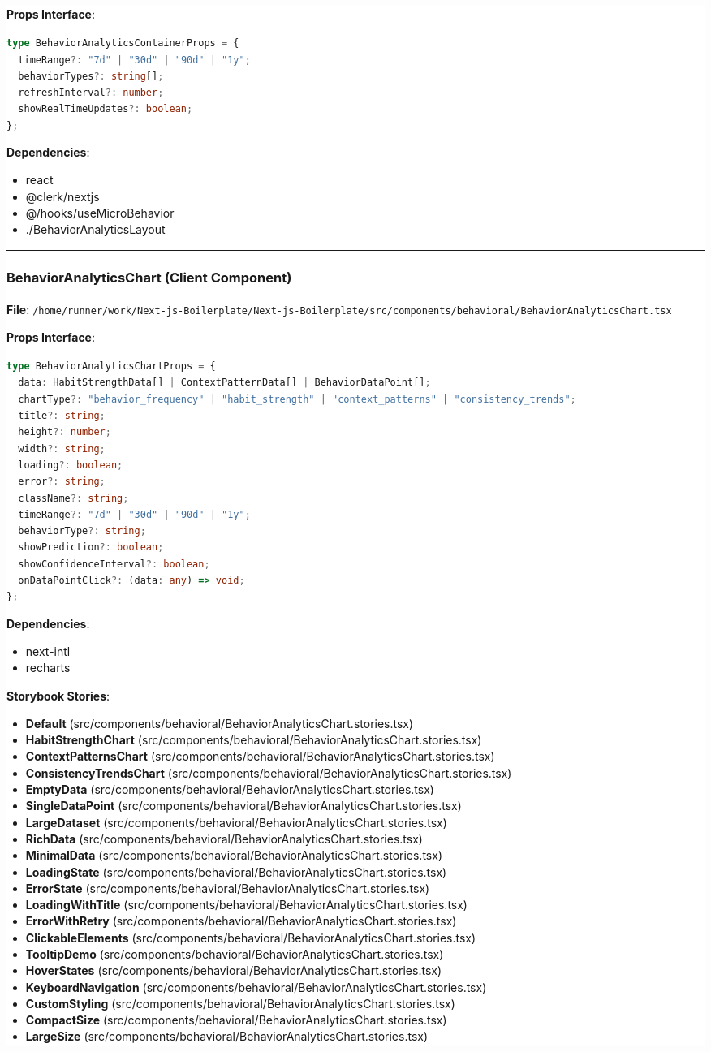 **Props Interface**:
```typescript
type BehaviorAnalyticsContainerProps = {
  timeRange?: "7d" | "30d" | "90d" | "1y";
  behaviorTypes?: string[];
  refreshInterval?: number;
  showRealTimeUpdates?: boolean;
};
```

**Dependencies**:
- react
- @clerk/nextjs
- @/hooks/useMicroBehavior
- ./BehaviorAnalyticsLayout

---

### BehaviorAnalyticsChart (Client Component)

**File**: `/home/runner/work/Next-js-Boilerplate/Next-js-Boilerplate/src/components/behavioral/BehaviorAnalyticsChart.tsx`

**Props Interface**:
```typescript
type BehaviorAnalyticsChartProps = {
  data: HabitStrengthData[] | ContextPatternData[] | BehaviorDataPoint[];
  chartType?: "behavior_frequency" | "habit_strength" | "context_patterns" | "consistency_trends";
  title?: string;
  height?: number;
  width?: string;
  loading?: boolean;
  error?: string;
  className?: string;
  timeRange?: "7d" | "30d" | "90d" | "1y";
  behaviorType?: string;
  showPrediction?: boolean;
  showConfidenceInterval?: boolean;
  onDataPointClick?: (data: any) => void;
};
```

**Dependencies**:
- next-intl
- recharts

**Storybook Stories**:
- **Default** (src/components/behavioral/BehaviorAnalyticsChart.stories.tsx)
- **HabitStrengthChart** (src/components/behavioral/BehaviorAnalyticsChart.stories.tsx)
- **ContextPatternsChart** (src/components/behavioral/BehaviorAnalyticsChart.stories.tsx)
- **ConsistencyTrendsChart** (src/components/behavioral/BehaviorAnalyticsChart.stories.tsx)
- **EmptyData** (src/components/behavioral/BehaviorAnalyticsChart.stories.tsx)
- **SingleDataPoint** (src/components/behavioral/BehaviorAnalyticsChart.stories.tsx)
- **LargeDataset** (src/components/behavioral/BehaviorAnalyticsChart.stories.tsx)
- **RichData** (src/components/behavioral/BehaviorAnalyticsChart.stories.tsx)
- **MinimalData** (src/components/behavioral/BehaviorAnalyticsChart.stories.tsx)
- **LoadingState** (src/components/behavioral/BehaviorAnalyticsChart.stories.tsx)
- **ErrorState** (src/components/behavioral/BehaviorAnalyticsChart.stories.tsx)
- **LoadingWithTitle** (src/components/behavioral/BehaviorAnalyticsChart.stories.tsx)
- **ErrorWithRetry** (src/components/behavioral/BehaviorAnalyticsChart.stories.tsx)
- **ClickableElements** (src/components/behavioral/BehaviorAnalyticsChart.stories.tsx)
- **TooltipDemo** (src/components/behavioral/BehaviorAnalyticsChart.stories.tsx)
- **HoverStates** (src/components/behavioral/BehaviorAnalyticsChart.stories.tsx)
- **KeyboardNavigation** (src/components/behavioral/BehaviorAnalyticsChart.stories.tsx)
- **CustomStyling** (src/components/behavioral/BehaviorAnalyticsChart.stories.tsx)
- **CompactSize** (src/components/behavioral/BehaviorAnalyticsChart.stories.tsx)
- **LargeSize** (src/components/behavioral/BehaviorAnalyticsChart.stories.tsx)